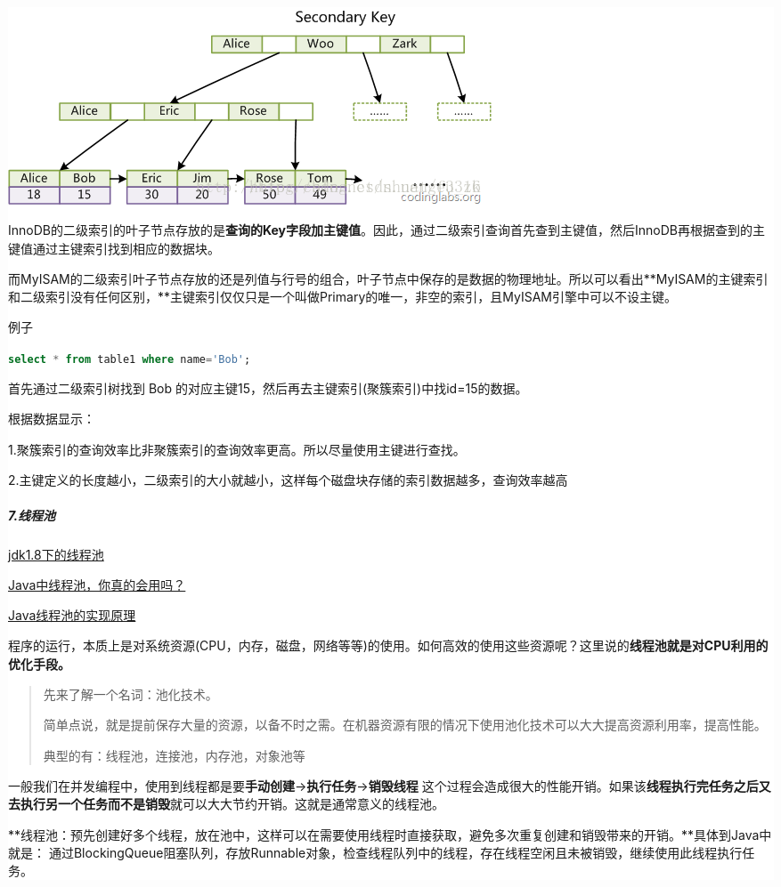<img src="https://github.com/krystalics/krystalics.github.io/blob/master/_posts/img/23.png?raw=true">



InnoDB的二级索引的叶子节点存放的是**查询的Key字段加主键值**。因此，通过二级索引查询首先查到主键值，然后InnoDB再根据查到的主键值通过主键索引找到相应的数据块。

而MyISAM的二级索引叶子节点存放的还是列值与行号的组合，叶子节点中保存的是数据的物理地址。所以可以看出**MyISAM的主键索引和二级索引没有任何区别，**主键索引仅仅只是一个叫做Primary的唯一，非空的索引，且MyISAM引擎中可以不设主键。



例子

```sql
select * from table1 where name='Bob'; 
```

首先通过二级索引树找到 Bob 的对应主键15，然后再去主键索引(聚簇索引)中找id=15的数据。

根据数据显示：

1.聚簇索引的查询效率比非聚簇索引的查询效率更高。所以尽量使用主键进行查找。

2.主键定义的长度越小，二级索引的大小就越小，这样每个磁盘块存储的索引数据越多，查询效率越高



##### 7.线程池

[jdk1.8下的线程池](https://juejin.im/post/5bac78ce6fb9a05cee1ded19)

[Java中线程池，你真的会用吗？](https://www.hollischuang.com/archives/2888)

[Java线程池的实现原理](https://mp.weixin.qq.com/s/-89-CcDnSLBYy3THmcLEdQ)

程序的运行，本质上是对系统资源(CPU，内存，磁盘，网络等等)的使用。如何高效的使用这些资源呢？这里说的**线程池就是对CPU利用的优化手段。**

>先来了解一个名词：池化技术。
>
>简单点说，就是提前保存大量的资源，以备不时之需。在机器资源有限的情况下使用池化技术可以大大提高资源利用率，提高性能。
>
>典型的有：线程池，连接池，内存池，对象池等



一般我们在并发编程中，使用到线程都是要**手动创建**->**执行任务**->**销毁线程**  这个过程会造成很大的性能开销。如果该**线程执行完任务之后又去执行另一个任务而不是销毁**就可以大大节约开销。这就是通常意义的线程池。

**线程池：预先创建好多个线程，放在池中，这样可以在需要使用线程时直接获取，避免多次重复创建和销毁带来的开销。**具体到Java中就是： 通过BlockingQueue阻塞队列，存放Runnable对象，检查线程队列中的线程，存在线程空闲且未被销毁，继续使用此线程执行任务。
